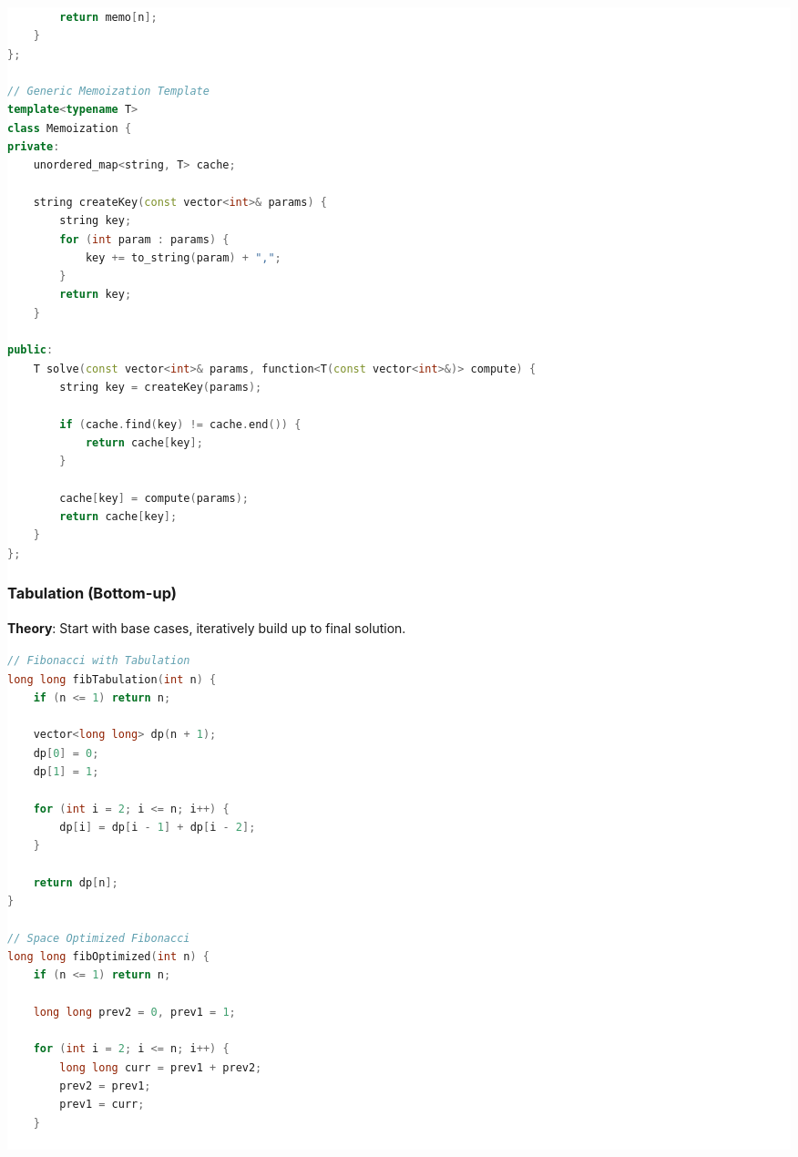 ```cpp
        return memo[n];
    }
};

// Generic Memoization Template
template<typename T>
class Memoization {
private:
    unordered_map<string, T> cache;
    
    string createKey(const vector<int>& params) {
        string key;
        for (int param : params) {
            key += to_string(param) + ",";
        }
        return key;
    }
    
public:
    T solve(const vector<int>& params, function<T(const vector<int>&)> compute) {
        string key = createKey(params);
        
        if (cache.find(key) != cache.end()) {
            return cache[key];
        }
        
        cache[key] = compute(params);
        return cache[key];
    }
};
```

### Tabulation (Bottom-up)
**Theory**: Start with base cases, iteratively build up to final solution.

```cpp
// Fibonacci with Tabulation
long long fibTabulation(int n) {
    if (n <= 1) return n;
    
    vector<long long> dp(n + 1);
    dp[0] = 0;
    dp[1] = 1;
    
    for (int i = 2; i <= n; i++) {
        dp[i] = dp[i - 1] + dp[i - 2];
    }
    
    return dp[n];
}

// Space Optimized Fibonacci
long long fibOptimized(int n) {
    if (n <= 1) return n;
    
    long long prev2 = 0, prev1 = 1;
    
    for (int i = 2; i <= n; i++) {
        long long curr = prev1 + prev2;
        prev2 = prev1;
        prev1 = curr;
    }
    
```